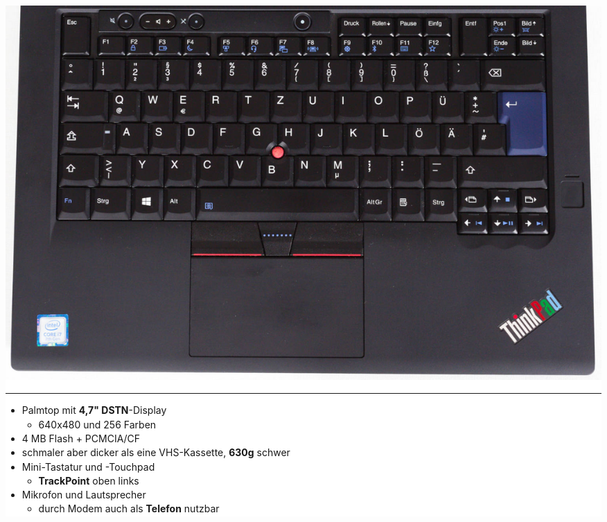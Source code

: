 ![w:1050 center](./imgs/t25_keyboard.jpg)

---




<div class="container">

<div class="col">

- Palmtop mit **4,7" DSTN**-Display
  - 640x480 und 256 Farben
- 4 MB Flash + PCMCIA/CF
- schmaler aber dicker als eine VHS-Kassette, **630g** schwer
- Mini-Tastatur und -Touchpad
  - **TrackPoint** oben links
- Mikrofon und Lautsprecher
  - durch Modem auch als **Telefon** nutzbar

</div>

<div class="col">
